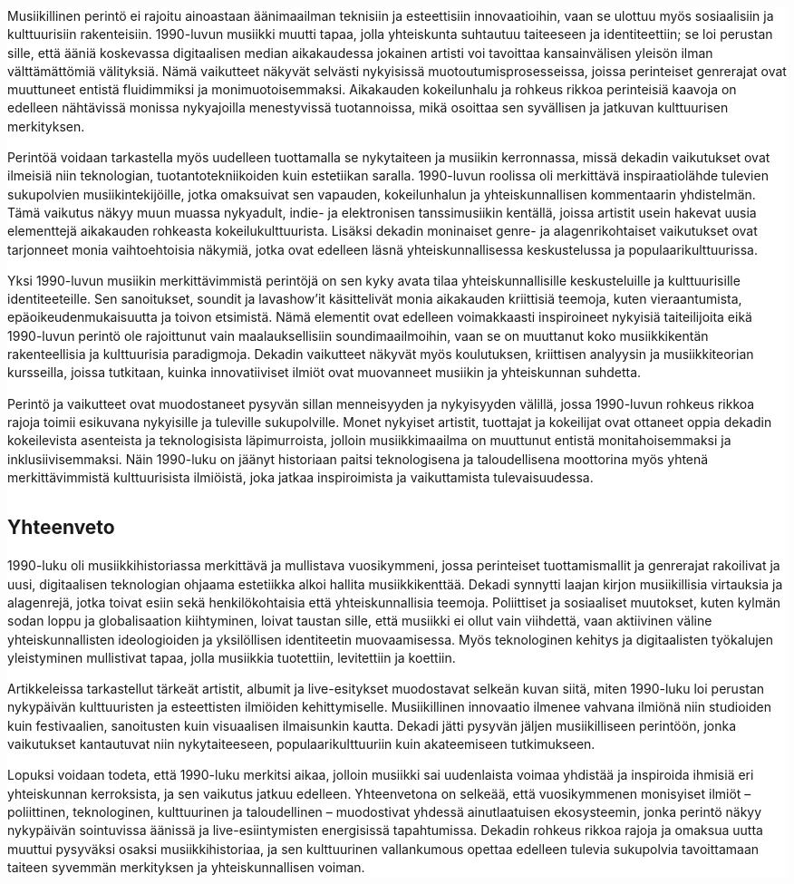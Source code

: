 Musiikillinen perintö ei rajoitu ainoastaan äänimaailman teknisiin ja esteettisiin innovaatioihin, vaan se ulottuu myös sosiaalisiin ja kulttuurisiin rakenteisiin. 1990-luvun musiikki muutti tapaa, jolla yhteiskunta suhtautuu taiteeseen ja identiteettiin; se loi perustan sille, että ääniä koskevassa digitaalisen median aikakaudessa jokainen artisti voi tavoittaa kansainvälisen yleisön ilman välttämättömiä välityksiä. Nämä vaikutteet näkyvät selvästi nykyisissä muotoutumisprosesseissa, joissa perinteiset genrerajat ovat muuttuneet entistä fluidimmiksi ja monimuotoisemmaksi. Aikakauden kokeilunhalu ja rohkeus rikkoa perinteisiä kaavoja on edelleen nähtävissä monissa nykyajoilla menestyvissä tuotannoissa, mikä osoittaa sen syvällisen ja jatkuvan kulttuurisen merkityksen.

Perintöä voidaan tarkastella myös uudelleen tuottamalla se nykytaiteen ja musiikin kerronnassa, missä dekadin vaikutukset ovat ilmeisiä niin teknologian, tuotantotekniikoiden kuin estetiikan saralla. 1990-luvun roolissa oli merkittävä inspiraatiolähde tulevien sukupolvien musiikintekijöille, jotka omaksuivat sen vapauden, kokeilunhalun ja yhteiskunnallisen kommentaarin yhdistelmän. Tämä vaikutus näkyy muun muassa nykyadult, indie- ja elektronisen tanssimusiikin kentällä, joissa artistit usein hakevat uusia elementtejä aikakauden rohkeasta kokeilukulttuurista. Lisäksi dekadin moninaiset genre- ja alagenrikohtaiset vaikutukset ovat tarjonneet monia vaihtoehtoisia näkymiä, jotka ovat edelleen läsnä yhteiskunnallisessa keskustelussa ja populaarikulttuurissa.

Yksi 1990-luvun musiikin merkittävimmistä perintöjä on sen kyky avata tilaa yhteiskunnallisille keskusteluille ja kulttuurisille identiteeteille. Sen sanoitukset, soundit ja lavashow’it käsittelivät monia aikakauden kriittisiä teemoja, kuten vieraantumista, epäoikeudenmukaisuutta ja toivon etsimistä. Nämä elementit ovat edelleen voimakkaasti inspiroineet nykyisiä taiteilijoita eikä 1990-luvun perintö ole rajoittunut vain maalauksellisiin soundimaailmoihin, vaan se on muuttanut koko musiikkikentän rakenteellisia ja kulttuurisia paradigmoja. Dekadin vaikutteet näkyvät myös koulutuksen, kriittisen analyysin ja musiikkiteorian kursseilla, joissa tutkitaan, kuinka innovatiiviset ilmiöt ovat muovanneet musiikin ja yhteiskunnan suhdetta.

Perintö ja vaikutteet ovat muodostaneet pysyvän sillan menneisyyden ja nykyisyyden välillä, jossa 1990-luvun rohkeus rikkoa rajoja toimii esikuvana nykyisille ja tuleville sukupolville. Monet nykyiset artistit, tuottajat ja kokeilijat ovat ottaneet oppia dekadin kokeilevista asenteista ja teknologisista läpimurroista, jolloin musiikkimaailma on muuttunut entistä monitahoisemmaksi ja inklusiivisemmaksi. Näin 1990-luku on jäänyt historiaan paitsi teknologisena ja taloudellisena moottorina myös yhtenä merkittävimmistä kulttuurisista ilmiöistä, joka jatkaa inspiroimista ja vaikuttamista tulevaisuudessa.


## Yhteenveto

1990-luku oli musiikkihistoriassa merkittävä ja mullistava vuosikymmeni, jossa perinteiset tuottamismallit ja genrerajat rakoilivat ja uusi, digitaalisen teknologian ohjaama estetiikka alkoi hallita musiikkikenttää. Dekadi synnytti laajan kirjon musiikillisia virtauksia ja alagenrejä, jotka toivat esiin sekä henkilökohtaisia että yhteiskunnallisia teemoja. Poliittiset ja sosiaaliset muutokset, kuten kylmän sodan loppu ja globalisaation kiihtyminen, loivat taustan sille, että musiikki ei ollut vain viihdettä, vaan aktiivinen väline yhteiskunnallisten ideologioiden ja yksilöllisen identiteetin muovaamisessa. Myös teknologinen kehitys ja digitaalisten työkalujen yleistyminen mullistivat tapaa, jolla musiikkia tuotettiin, levitettiin ja koettiin.  

Artikkeleissa tarkastellut tärkeät artistit, albumit ja live-esitykset muodostavat selkeän kuvan siitä, miten 1990-luku loi perustan nykypäivän kulttuuristen ja esteettisten ilmiöiden kehittymiselle. Musiikillinen innovaatio ilmenee vahvana ilmiönä niin studioiden kuin festivaalien, sanoitusten kuin visuaalisen ilmaisunkin kautta. Dekadi jätti pysyvän jäljen musiikilliseen perintöön, jonka vaikutukset kantautuvat niin nykytaiteeseen, populaarikulttuuriin kuin akateemiseen tutkimukseen. 

Lopuksi voidaan todeta, että 1990-luku merkitsi aikaa, jolloin musiikki sai uudenlaista voimaa yhdistää ja inspiroida ihmisiä eri yhteiskunnan kerroksista, ja sen vaikutus jatkuu edelleen. Yhteenvetona on selkeää, että vuosikymmenen monisyiset ilmiöt – poliittinen, teknologinen, kulttuurinen ja taloudellinen – muodostivat yhdessä ainutlaatuisen ekosysteemin, jonka perintö näkyy nykypäivän sointuvissa äänissä ja live-esiintymisten energisissä tapahtumissa. Dekadin rohkeus rikkoa rajoja ja omaksua uutta muuttui pysyväksi osaksi musiikkihistoriaa, ja sen kulttuurinen vallankumous opettaa edelleen tulevia sukupolvia tavoittamaan taiteen syvemmän merkityksen ja yhteiskunnallisen voiman.
